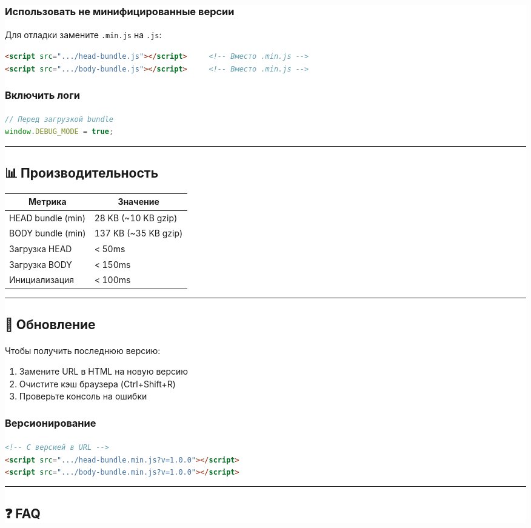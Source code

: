 ### Использовать не минифицированные версии

Для отладки замените `.min.js` на `.js`:

```html
<script src=".../head-bundle.js"></script>     <!-- Вместо .min.js -->
<script src=".../body-bundle.js"></script>     <!-- Вместо .min.js -->
```

### Включить логи

```javascript
// Перед загрузкой bundle
window.DEBUG_MODE = true;
```

---

## 📊 Производительность

| Метрика | Значение |
|---------|----------|
| HEAD bundle (min) | 28 KB (~10 KB gzip) |
| BODY bundle (min) | 137 KB (~35 KB gzip) |
| Загрузка HEAD | < 50ms |
| Загрузка BODY | < 150ms |
| Инициализация | < 100ms |

---

## 🔄 Обновление

Чтобы получить последнюю версию:

1. Замените URL в HTML на новую версию
2. Очистите кэш браузера (Ctrl+Shift+R)
3. Проверьте консоль на ошибки

### Версионирование

```html
<!-- С версией в URL -->
<script src=".../head-bundle.min.js?v=1.0.0"></script>
<script src=".../body-bundle.min.js?v=1.0.0"></script>
```

---

## ❓ FAQ
